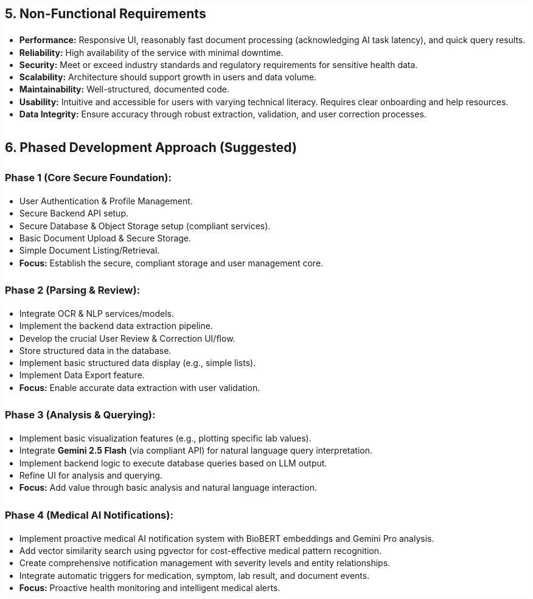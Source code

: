## 5. Non-Functional Requirements

* **Performance:** Responsive UI, reasonably fast document processing (acknowledging AI task latency), and quick query results.
* **Reliability:** High availability of the service with minimal downtime.
* **Security:** Meet or exceed industry standards and regulatory requirements for sensitive health data.
* **Scalability:** Architecture should support growth in users and data volume.
* **Maintainability:** Well-structured, documented code.
* **Usability:** Intuitive and accessible for users with varying technical literacy. Requires clear onboarding and help resources.
* **Data Integrity:** Ensure accuracy through robust extraction, validation, and user correction processes.

## 6. Phased Development Approach (Suggested)

### Phase 1 (Core Secure Foundation):

* User Authentication & Profile Management.
* Secure Backend API setup.
* Secure Database & Object Storage setup (compliant services).
* Basic Document Upload & Secure Storage.
* Simple Document Listing/Retrieval.
* **Focus:** Establish the secure, compliant storage and user management core.

### Phase 2 (Parsing & Review):

* Integrate OCR & NLP services/models.
* Implement the backend data extraction pipeline.
* Develop the crucial User Review & Correction UI/flow.
* Store structured data in the database.
* Implement basic structured data display (e.g., simple lists).
* Implement Data Export feature.
* **Focus:** Enable accurate data extraction with user validation.

### Phase 3 (Analysis & Querying):

* Implement basic visualization features (e.g., plotting specific lab values).
* Integrate **Gemini 2.5 Flash** (via compliant API) for natural language query interpretation.
* Implement backend logic to execute database queries based on LLM output.
* Refine UI for analysis and querying.
* **Focus:** Add value through basic analysis and natural language interaction.

### Phase 4 (Medical AI Notifications):

* Implement proactive medical AI notification system with BioBERT embeddings and Gemini Pro analysis.
* Add vector similarity search using pgvector for cost-effective medical pattern recognition.
* Create comprehensive notification management with severity levels and entity relationships.
* Integrate automatic triggers for medication, symptom, lab result, and document events.
* **Focus:** Proactive health monitoring and intelligent medical alerts.
